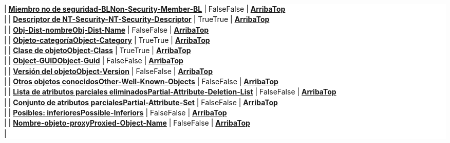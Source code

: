 | [<span data-ttu-id="31487-256">**Miembro no de seguridad-BL**</span><span class="sxs-lookup"><span data-stu-id="31487-256">**Non-Security-Member-BL**</span></span>](a-nonsecuritymemberbl.md)                   | <span data-ttu-id="31487-257">False</span><span class="sxs-lookup"><span data-stu-id="31487-257">False</span></span>     | [<span data-ttu-id="31487-258">**Arriba**</span><span class="sxs-lookup"><span data-stu-id="31487-258">**Top**</span></span>](c-top.md)<br/> |
| [<span data-ttu-id="31487-259">**Descriptor de NT-Security-**</span><span class="sxs-lookup"><span data-stu-id="31487-259">**NT-Security-Descriptor**</span></span>](a-ntsecuritydescriptor.md)                  | <span data-ttu-id="31487-260">True</span><span class="sxs-lookup"><span data-stu-id="31487-260">True</span></span>      | [<span data-ttu-id="31487-261">**Arriba**</span><span class="sxs-lookup"><span data-stu-id="31487-261">**Top**</span></span>](c-top.md)<br/> |
| [<span data-ttu-id="31487-262">**Obj-Dist-nombre**</span><span class="sxs-lookup"><span data-stu-id="31487-262">**Obj-Dist-Name**</span></span>](a-distinguishedname.md)                              | <span data-ttu-id="31487-263">False</span><span class="sxs-lookup"><span data-stu-id="31487-263">False</span></span>     | [<span data-ttu-id="31487-264">**Arriba**</span><span class="sxs-lookup"><span data-stu-id="31487-264">**Top**</span></span>](c-top.md)<br/> |
| [<span data-ttu-id="31487-265">**Objeto-categoría**</span><span class="sxs-lookup"><span data-stu-id="31487-265">**Object-Category**</span></span>](a-objectcategory.md)                               | <span data-ttu-id="31487-266">True</span><span class="sxs-lookup"><span data-stu-id="31487-266">True</span></span>      | [<span data-ttu-id="31487-267">**Arriba**</span><span class="sxs-lookup"><span data-stu-id="31487-267">**Top**</span></span>](c-top.md)<br/> |
| [<span data-ttu-id="31487-268">**Clase de objeto**</span><span class="sxs-lookup"><span data-stu-id="31487-268">**Object-Class**</span></span>](a-objectclass.md)                                     | <span data-ttu-id="31487-269">True</span><span class="sxs-lookup"><span data-stu-id="31487-269">True</span></span>      | [<span data-ttu-id="31487-270">**Arriba**</span><span class="sxs-lookup"><span data-stu-id="31487-270">**Top**</span></span>](c-top.md)<br/> |
| [<span data-ttu-id="31487-271">**Object-GUID**</span><span class="sxs-lookup"><span data-stu-id="31487-271">**Object-Guid**</span></span>](a-objectguid.md)                                       | <span data-ttu-id="31487-272">False</span><span class="sxs-lookup"><span data-stu-id="31487-272">False</span></span>     | [<span data-ttu-id="31487-273">**Arriba**</span><span class="sxs-lookup"><span data-stu-id="31487-273">**Top**</span></span>](c-top.md)<br/> |
| [<span data-ttu-id="31487-274">**Versión del objeto**</span><span class="sxs-lookup"><span data-stu-id="31487-274">**Object-Version**</span></span>](a-objectversion.md)                                 | <span data-ttu-id="31487-275">False</span><span class="sxs-lookup"><span data-stu-id="31487-275">False</span></span>     | [<span data-ttu-id="31487-276">**Arriba**</span><span class="sxs-lookup"><span data-stu-id="31487-276">**Top**</span></span>](c-top.md)<br/> |
| [<span data-ttu-id="31487-277">**Otros objetos conocidos**</span><span class="sxs-lookup"><span data-stu-id="31487-277">**Other-Well-Known-Objects**</span></span>](a-otherwellknownobjects.md)               | <span data-ttu-id="31487-278">False</span><span class="sxs-lookup"><span data-stu-id="31487-278">False</span></span>     | [<span data-ttu-id="31487-279">**Arriba**</span><span class="sxs-lookup"><span data-stu-id="31487-279">**Top**</span></span>](c-top.md)<br/> |
| [<span data-ttu-id="31487-280">**Lista de atributos parciales eliminados**</span><span class="sxs-lookup"><span data-stu-id="31487-280">**Partial-Attribute-Deletion-List**</span></span>](a-partialattributedeletionlist.md) | <span data-ttu-id="31487-281">False</span><span class="sxs-lookup"><span data-stu-id="31487-281">False</span></span>     | [<span data-ttu-id="31487-282">**Arriba**</span><span class="sxs-lookup"><span data-stu-id="31487-282">**Top**</span></span>](c-top.md)<br/> |
| [<span data-ttu-id="31487-283">**Conjunto de atributos parciales**</span><span class="sxs-lookup"><span data-stu-id="31487-283">**Partial-Attribute-Set**</span></span>](a-partialattributeset.md)                    | <span data-ttu-id="31487-284">False</span><span class="sxs-lookup"><span data-stu-id="31487-284">False</span></span>     | [<span data-ttu-id="31487-285">**Arriba**</span><span class="sxs-lookup"><span data-stu-id="31487-285">**Top**</span></span>](c-top.md)<br/> |
| [<span data-ttu-id="31487-286">**Posibles: inferiores**</span><span class="sxs-lookup"><span data-stu-id="31487-286">**Possible-Inferiors**</span></span>](a-possibleinferiors.md)                         | <span data-ttu-id="31487-287">False</span><span class="sxs-lookup"><span data-stu-id="31487-287">False</span></span>     | [<span data-ttu-id="31487-288">**Arriba**</span><span class="sxs-lookup"><span data-stu-id="31487-288">**Top**</span></span>](c-top.md)<br/> |
| [<span data-ttu-id="31487-289">**Nombre-objeto-proxy**</span><span class="sxs-lookup"><span data-stu-id="31487-289">**Proxied-Object-Name**</span></span>](a-proxiedobjectname.md)                        | <span data-ttu-id="31487-290">False</span><span class="sxs-lookup"><span data-stu-id="31487-290">False</span></span>     | [<span data-ttu-id="31487-291">**Arriba**</span><span class="sxs-lookup"><span data-stu-id="31487-291">**Top**</span></span>](c-top.md)<br/> |